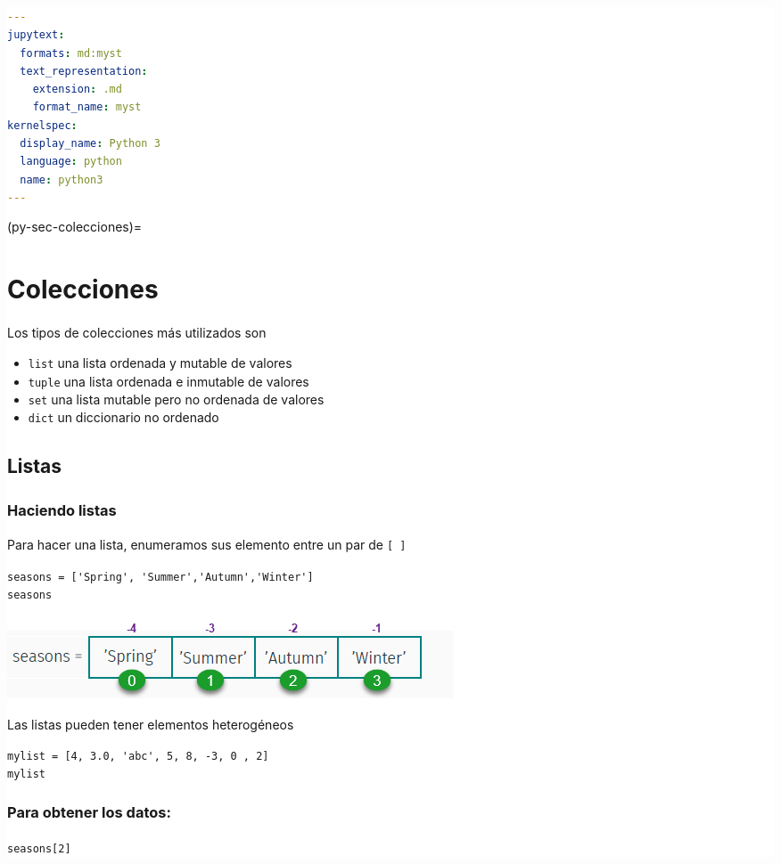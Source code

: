 ```yaml
---
jupytext:
  formats: md:myst
  text_representation:
    extension: .md
    format_name: myst
kernelspec:
  display_name: Python 3
  language: python
  name: python3
---
```


(py-sec-colecciones)=
# Colecciones

Los tipos de colecciones más utilizados son

* `list` una lista ordenada y mutable de valores
* `tuple` una lista ordenada e inmutable de valores
* `set` una lista mutable pero no ordenada de valores
* `dict` un diccionario no ordenado

## Listas

### Haciendo listas
Para hacer una lista, enumeramos sus elemento entre un par de ```[ ]```

```{code-cell} ipython3
seasons = ['Spring', 'Summer','Autumn','Winter']
seasons
```
![seasons](figures/list-diagram.png)


Las listas pueden tener elementos heterogéneos

```{code-cell} ipython3
mylist = [4, 3.0, 'abc', 5, 8, -3, 0 , 2]
mylist
```

### Para obtener los datos:

```{code-cell} ipython3
seasons[2]
```
